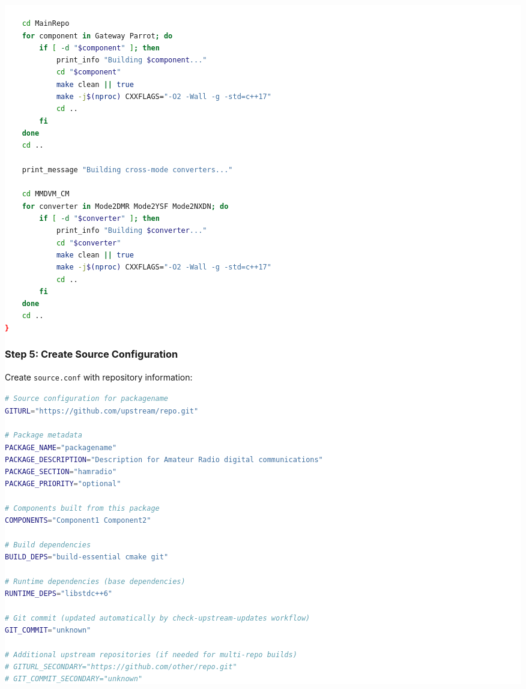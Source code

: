 ```bash
    
    cd MainRepo
    for component in Gateway Parrot; do
        if [ -d "$component" ]; then
            print_info "Building $component..."
            cd "$component"
            make clean || true
            make -j$(nproc) CXXFLAGS="-O2 -Wall -g -std=c++17"
            cd ..
        fi
    done
    cd ..
    
    print_message "Building cross-mode converters..."
    
    cd MMDVM_CM
    for converter in Mode2DMR Mode2YSF Mode2NXDN; do
        if [ -d "$converter" ]; then
            print_info "Building $converter..."
            cd "$converter"
            make clean || true
            make -j$(nproc) CXXFLAGS="-O2 -Wall -g -std=c++17"
            cd ..
        fi
    done
    cd ..
}
```

### Step 5: Create Source Configuration

Create `source.conf` with repository information:

```bash
# Source configuration for packagename
GITURL="https://github.com/upstream/repo.git"

# Package metadata
PACKAGE_NAME="packagename"
PACKAGE_DESCRIPTION="Description for Amateur Radio digital communications"
PACKAGE_SECTION="hamradio"
PACKAGE_PRIORITY="optional"

# Components built from this package
COMPONENTS="Component1 Component2"

# Build dependencies
BUILD_DEPS="build-essential cmake git"

# Runtime dependencies (base dependencies)
RUNTIME_DEPS="libstdc++6"

# Git commit (updated automatically by check-upstream-updates workflow)
GIT_COMMIT="unknown"

# Additional upstream repositories (if needed for multi-repo builds)
# GITURL_SECONDARY="https://github.com/other/repo.git"
# GIT_COMMIT_SECONDARY="unknown"
```
